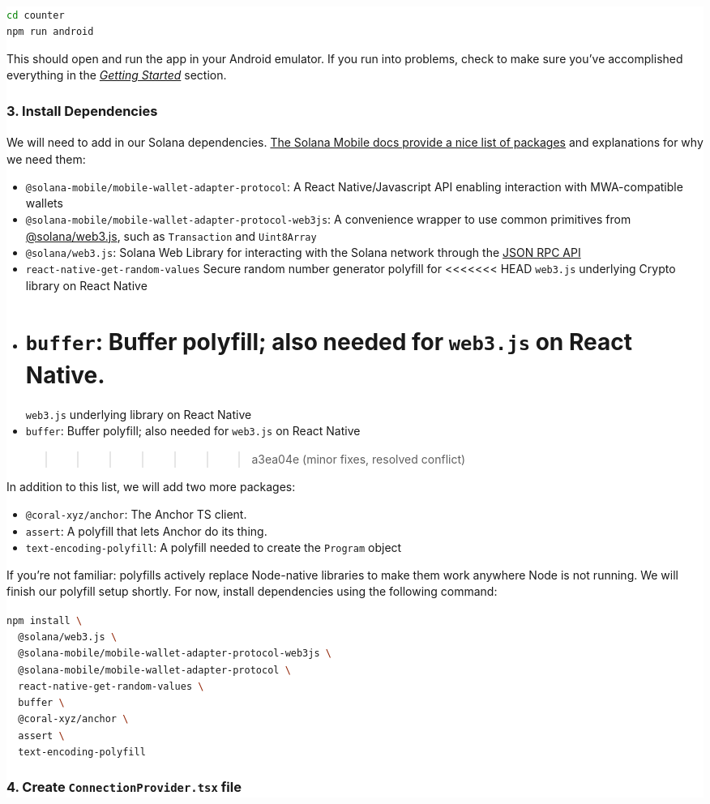 ```bash
cd counter
npm run android
```

This should open and run the app in your Android emulator. If you run into
problems, check to make sure you’ve accomplished everything in the
[_Getting Started_](#getting-started) section.

### 3. Install Dependencies

We will need to add in our Solana dependencies.
[The Solana Mobile docs provide a nice list of packages](https://docs.solanamobile.com/react-native/setup)
and explanations for why we need them:

- `@solana-mobile/mobile-wallet-adapter-protocol`: A React Native/Javascript API
  enabling interaction with MWA-compatible wallets
- `@solana-mobile/mobile-wallet-adapter-protocol-web3js`: A convenience wrapper
  to use common primitives from
  [@solana/web3.js](https://github.com/solana-labs/solana-web3.js), such as
  `Transaction` and `Uint8Array`
- `@solana/web3.js`: Solana Web Library for interacting with the Solana network
  through the [JSON RPC API](https://solana.com/docs/rpc)
- `react-native-get-random-values` Secure random number generator polyfill for
  <<<<<<< HEAD `web3.js` underlying Crypto library on React Native
- # `buffer`: Buffer polyfill; also needed for `web3.js` on React Native.
  `web3.js` underlying library on React Native
- `buffer`: Buffer polyfill; also needed for `web3.js` on React Native
  > > > > > > > a3ea04e (minor fixes, resolved conflict)

In addition to this list, we will add two more packages:

- `@coral-xyz/anchor`: The Anchor TS client.
- `assert`: A polyfill that lets Anchor do its thing.
- `text-encoding-polyfill`: A polyfill needed to create the `Program` object

If you’re not familiar: polyfills actively replace Node-native libraries to make
them work anywhere Node is not running. We will finish our polyfill setup
shortly. For now, install dependencies using the following command:

```bash
npm install \
  @solana/web3.js \
  @solana-mobile/mobile-wallet-adapter-protocol-web3js \
  @solana-mobile/mobile-wallet-adapter-protocol \
  react-native-get-random-values \
  buffer \
  @coral-xyz/anchor \
  assert \
  text-encoding-polyfill
```

### 4. Create `ConnectionProvider.tsx` file
